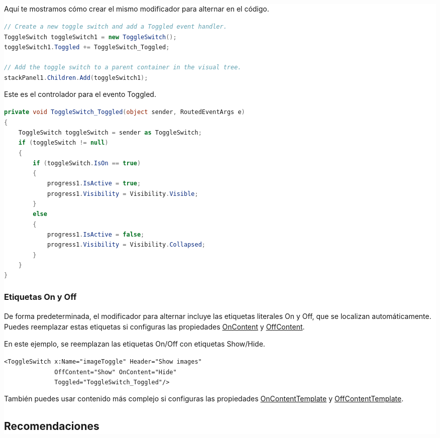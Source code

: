 Aquí te mostramos cómo crear el mismo modificador para alternar en el código.

```csharp
// Create a new toggle switch and add a Toggled event handler.
ToggleSwitch toggleSwitch1 = new ToggleSwitch();
toggleSwitch1.Toggled += ToggleSwitch_Toggled;

// Add the toggle switch to a parent container in the visual tree.
stackPanel1.Children.Add(toggleSwitch1);
```

Este es el controlador para el evento Toggled.

```csharp
private void ToggleSwitch_Toggled(object sender, RoutedEventArgs e)
{
    ToggleSwitch toggleSwitch = sender as ToggleSwitch;
    if (toggleSwitch != null)
    {
        if (toggleSwitch.IsOn == true)
        {
            progress1.IsActive = true;
            progress1.Visibility = Visibility.Visible;
        }
        else
        {
            progress1.IsActive = false;
            progress1.Visibility = Visibility.Collapsed;
        }
    }
}
```

### <a name="onoff-labels"></a>Etiquetas On y Off

De forma predeterminada, el modificador para alternar incluye las etiquetas literales On y Off, que se localizan automáticamente. Puedes reemplazar estas etiquetas si configuras las propiedades [OnContent](https://docs.microsoft.com/uwp/api/windows.ui.xaml.controls.toggleswitch.oncontent) y [OffContent](https://docs.microsoft.com/uwp/api/windows.ui.xaml.controls.toggleswitch.offcontent).

En este ejemplo, se reemplazan las etiquetas On/Off con etiquetas Show/Hide.

```xaml
<ToggleSwitch x:Name="imageToggle" Header="Show images"
              OffContent="Show" OnContent="Hide"
              Toggled="ToggleSwitch_Toggled"/>
```

También puedes usar contenido más complejo si configuras las propiedades [OnContentTemplate](https://docs.microsoft.com/uwp/api/windows.ui.xaml.controls.toggleswitch.oncontenttemplate) y [OffContentTemplate](https://docs.microsoft.com/uwp/api/windows.ui.xaml.controls.toggleswitch.offcontenttemplate).

## <a name="recommendations"></a>Recomendaciones
